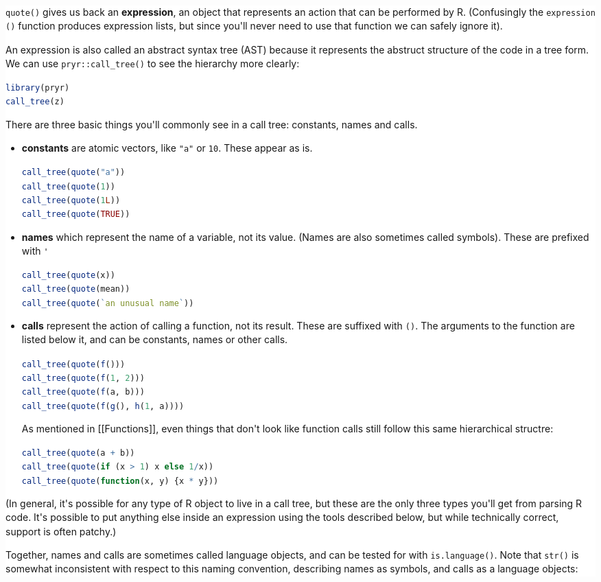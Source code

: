 `quote()` gives us back an __expression__, an object that represents an action that can be performed by R. (Confusingly the `expression()` function produces expression lists, but since you'll never need to use that function we can safely ignore it).

An expression is also called an abstract syntax tree (AST) because it represents the abstruct structure of the code in a tree form. We can use `pryr::call_tree()` to see the hierarchy more clearly:

```R
library(pryr)
call_tree(z)
```

There are three basic things you'll commonly see in a call tree: constants, names and calls.

* __constants__ are atomic vectors, like `"a"` or `10`. These appear as is. 

    ```R
    call_tree(quote("a"))
    call_tree(quote(1))
    call_tree(quote(1L))
    call_tree(quote(TRUE))
    ```

* __names__ which represent the name of a variable, not its value. (Names are also sometimes called symbols). These are prefixed with `'`

    ```R
    call_tree(quote(x))
    call_tree(quote(mean))
    call_tree(quote(`an unusual name`))
    ```

* __calls__ represent the action of calling a function, not its result. These are suffixed with `()`.  The arguments to the function are listed below it, and can be constants, names or other calls.

    ```R
    call_tree(quote(f()))
    call_tree(quote(f(1, 2)))
    call_tree(quote(f(a, b)))
    call_tree(quote(f(g(), h(1, a))))
    ```

    As mentioned in [[Functions]], even things that don't look like function calls still follow this same hierarchical structre:

    ```R
    call_tree(quote(a + b))
    call_tree(quote(if (x > 1) x else 1/x))
    call_tree(quote(function(x, y) {x * y}))
    ```

(In general, it's possible for any type of R object to live in a call tree, but these are the only three types you'll get from parsing R code. It's possible to put anything else inside an expression using the tools described below, but while technically correct, support is often patchy.)

Together, names and calls are sometimes called language objects, and can be tested for with `is.language()`. Note that `str()` is somewhat inconsistent with respect to this naming convention, describing names as symbols, and calls as a language objects:
